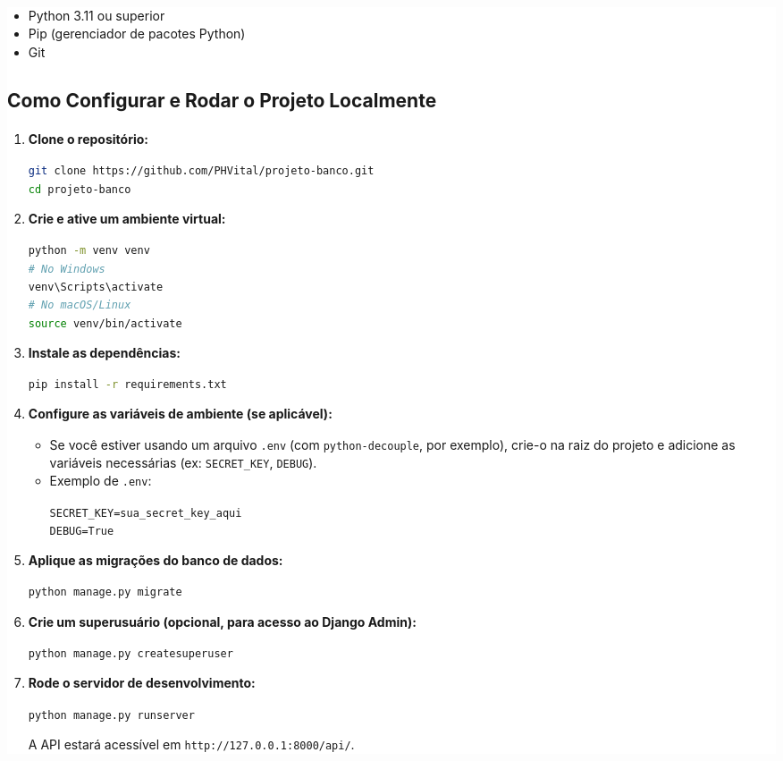 * Python 3.11 ou superior
* Pip (gerenciador de pacotes Python)
* Git

## Como Configurar e Rodar o Projeto Localmente

1. **Clone o repositório:**
    ```bash
    git clone https://github.com/PHVital/projeto-banco.git
    cd projeto-banco
    ```

2. **Crie e ative um ambiente virtual:**
    ```bash
    python -m venv venv
    # No Windows
    venv\Scripts\activate
    # No macOS/Linux
    source venv/bin/activate
    ```

3.  **Instale as dependências:**
    ```bash
    pip install -r requirements.txt
    ```

4.  **Configure as variáveis de ambiente (se aplicável):**
    * Se você estiver usando um arquivo `.env` (com `python-decouple`, por exemplo), crie-o na raiz do projeto e adicione as variáveis necessárias (ex: `SECRET_KEY`, `DEBUG`).
    * Exemplo de `.env`:
        ```
        SECRET_KEY=sua_secret_key_aqui
        DEBUG=True
        ```

5.  **Aplique as migrações do banco de dados:**
    ```bash
    python manage.py migrate
    ```

6.  **Crie um superusuário (opcional, para acesso ao Django Admin):**
    ```bash
    python manage.py createsuperuser
    ```

7.  **Rode o servidor de desenvolvimento:**
    ```bash
    python manage.py runserver
    ```
    A API estará acessível em `http://127.0.0.1:8000/api/`.
